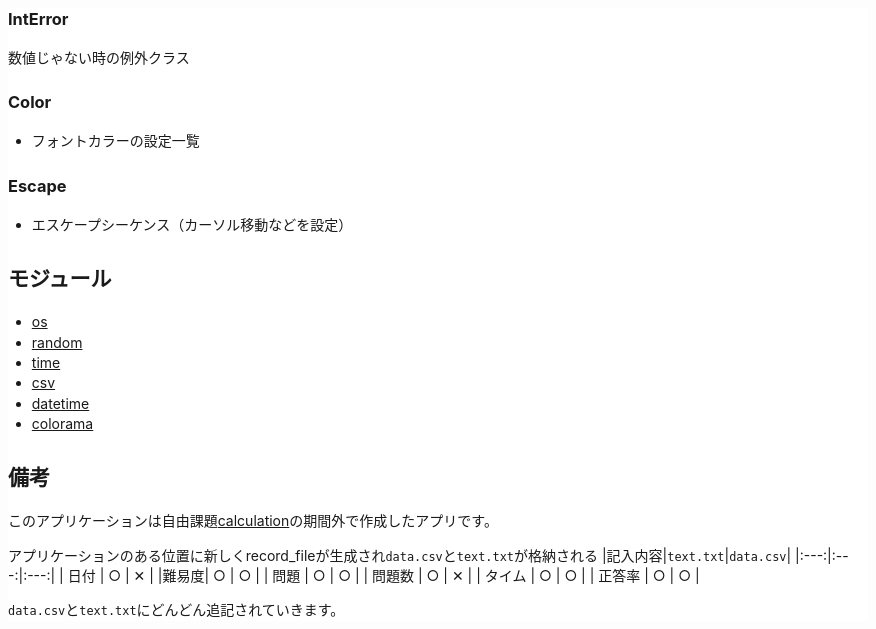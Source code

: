 ### IntError
数値じゃない時の例外クラス

### Color
* フォントカラーの設定一覧
### Escape
* エスケープシーケンス（カーソル移動などを設定）

## モジュール
* [os](https://docs.python.org/ja/3/library/os.html)
* [random](https://docs.python.org/ja/3/library/random.html?highlight=random#module-random)
* [time](https://docs.python.org/ja/3/library/time.html?highlight=time#module-time)
* [csv](https://docs.python.org/ja/3/library/csv.html?highlight=csv#module-csv)
* [datetime](https://pypi.org/project/DateTime/)
* [colorama](https://pypi.org/project/colorama/)

## 備考
このアプリケーションは自由課題[calculation](https://github.com/massao000/calculation)の期間外で作成したアプリです。

アプリケーションのある位置に新しくrecord_fileが生成され`data.csv`と`text.txt`が格納される
|記入内容|`text.txt`|`data.csv`|
|:---:|:---:|:---:|
| 日付 | ○ | ✕ |
|難易度| ○ | ○ |
| 問題 | ○ | ○ |
| 問題数 | ○ | ✕ |
| タイム | ○ | ○ |
| 正答率 | ○ | ○ |

`data.csv`と`text.txt`にどんどん追記されていきます。
